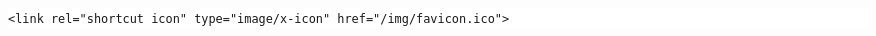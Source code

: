 


<!DOCTYPE html>
<html lang="es">

  


<head>
  


  <meta charset="utf-8">
  <meta http-equiv="X-UA-Compatible" content="IE=edge">
  <meta name="viewport" content="width=device-width, initial-scale=1">
  <meta name="description" content="Este es el blog y sitio web de z3nth10n, aquí se tratará principalmente el desarrollo de mis proyectos.">
  <meta name="author" content="z3nth10n">
  <meta name="keywords" content="z3nth10n, dev">
  <link rel="canonical" href="/wikipedia/2016/10/27/social-buttons-tutorial.md">
  <title>{ z3nth10n } | Modifying the social buttons</title>

  
  <link rel="stylesheet" href="https://maxcdn.bootstrapcdn.com/bootstrap/3.3.5/css/bootstrap.min.css">

  
  <link href="/css/responsive-align.css" rel="stylesheet">
  <link href="/css/grayscale.css" rel="stylesheet">
  

  
  <link rel="stylesheet" href="https://use.fontawesome.com/releases/v5.7.2/css/all.css" integrity="sha384-fnmOCqbTlWIlj8LyTjo7mOUStjsKC4pOpQbqyi7RrhN7udi9RwhKkMHpvLbHG9Sr" crossorigin="anonymous">
  <link href="//fonts.googleapis.com/css?family=Lora:400,700,400italic,700italic" rel="stylesheet" type="text/css">
  <link href="//fonts.googleapis.com/css?family=Montserrat:400,700" rel="stylesheet" type="text/css">
  <link rel="stylesheet" href="/css/rrssb.css" />
  
  
  
  
    <link rel="shortcut icon" type="image/x-icon" href="/img/favicon.ico">
  

  

  


  

  <meta name="apple-mobile-web-app-capable" content="yes">
  <link rel="apple-touch-icon" sizes="36x36" href="/es/img/web-app/icon-36p.png">
  <link rel="apple-touch-icon" sizes="48x48" href="/es/img/web-app/icon-48p.png">
  <link rel="apple-touch-icon" sizes="72x72" href="/es/img/web-app/icon-72p.png">
  <link rel="apple-touch-icon" sizes="96x96" href="/es/img/web-app/icon-96p.png">
  <link rel="apple-touch-icon" sizes="144x144" href="/es/img/web-app/icon-144p.png">
  <link rel="apple-touch-icon" sizes="192x192" href="/es/img/web-app/icon-192p.png">

  

  <link rel="manifest" href="/es/manifest.json">


